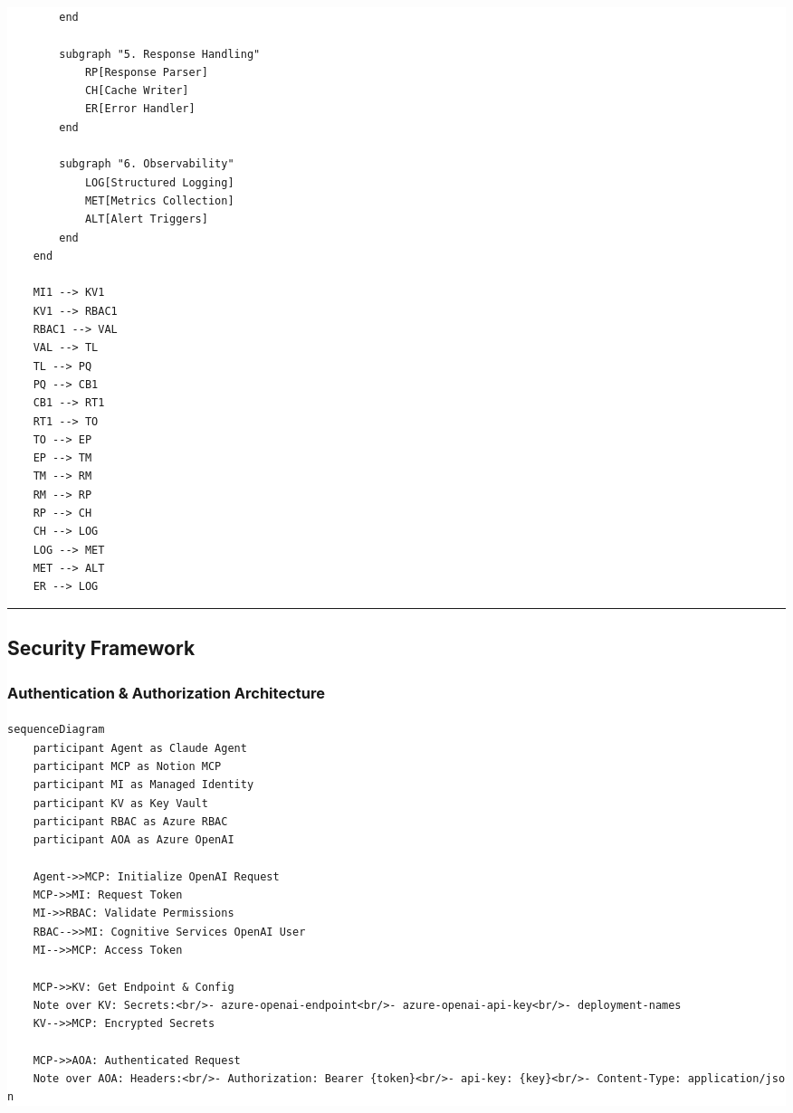 ```mermaid
        end

        subgraph "5. Response Handling"
            RP[Response Parser]
            CH[Cache Writer]
            ER[Error Handler]
        end

        subgraph "6. Observability"
            LOG[Structured Logging]
            MET[Metrics Collection]
            ALT[Alert Triggers]
        end
    end

    MI1 --> KV1
    KV1 --> RBAC1
    RBAC1 --> VAL
    VAL --> TL
    TL --> PQ
    PQ --> CB1
    CB1 --> RT1
    RT1 --> TO
    TO --> EP
    EP --> TM
    TM --> RM
    RM --> RP
    RP --> CH
    CH --> LOG
    LOG --> MET
    MET --> ALT
    ER --> LOG
```

---

## Security Framework

### Authentication & Authorization Architecture

```mermaid
sequenceDiagram
    participant Agent as Claude Agent
    participant MCP as Notion MCP
    participant MI as Managed Identity
    participant KV as Key Vault
    participant RBAC as Azure RBAC
    participant AOA as Azure OpenAI

    Agent->>MCP: Initialize OpenAI Request
    MCP->>MI: Request Token
    MI->>RBAC: Validate Permissions
    RBAC-->>MI: Cognitive Services OpenAI User
    MI-->>MCP: Access Token

    MCP->>KV: Get Endpoint & Config
    Note over KV: Secrets:<br/>- azure-openai-endpoint<br/>- azure-openai-api-key<br/>- deployment-names
    KV-->>MCP: Encrypted Secrets

    MCP->>AOA: Authenticated Request
    Note over AOA: Headers:<br/>- Authorization: Bearer {token}<br/>- api-key: {key}<br/>- Content-Type: application/json
```